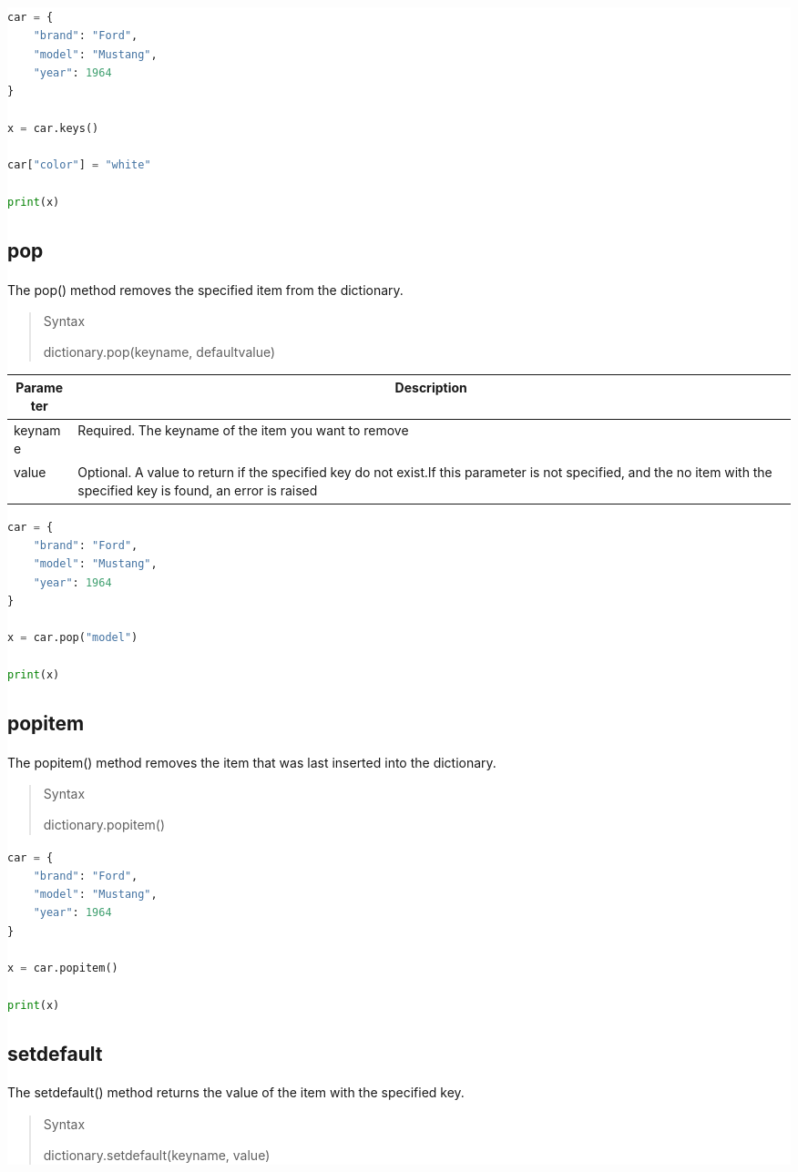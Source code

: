 ```python
car = {
    "brand": "Ford",
    "model": "Mustang",
    "year": 1964
}

x = car.keys()

car["color"] = "white"

print(x)
```
## pop
The pop() method removes the specified item from the dictionary.
>Syntax
>
> dictionary.pop(keyname, defaultvalue)

| Parameter | Description                                                                                                                                                           |
|-----------|-----------------------------------------------------------------------------------------------------------------------------------------------------------------------|
| keyname   | Required. The keyname of the item you want to remove                                                                                                                  |
| value     | Optional. A value to return if the specified key do not exist.If this parameter is not specified, and the no item with the specified key is found, an error is raised |
```python
car = {
    "brand": "Ford",
    "model": "Mustang",
    "year": 1964
}

x = car.pop("model")

print(x)
```
## popitem
The popitem() method removes the item that was last inserted into the dictionary.
>Syntax
>
> dictionary.popitem()

```python
car = {
    "brand": "Ford",
    "model": "Mustang",
    "year": 1964
}

x = car.popitem()

print(x)
```
## setdefault
The setdefault() method returns the value of the item with the specified key.
>Syntax
>
> dictionary.setdefault(keyname, value)
